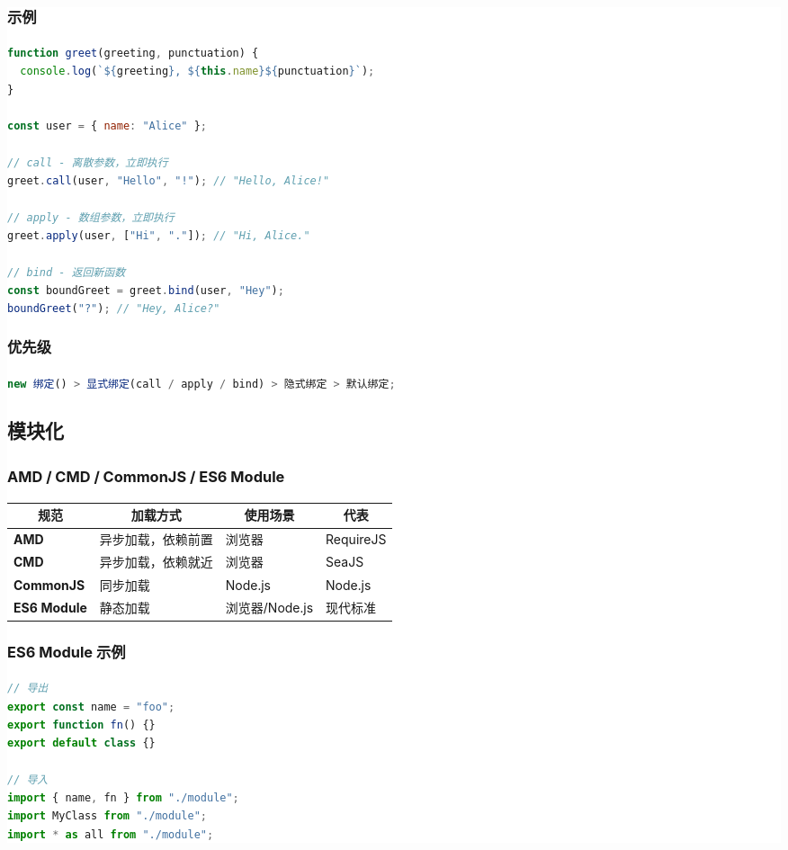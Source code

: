 ### 示例

```javascript
function greet(greeting, punctuation) {
  console.log(`${greeting}, ${this.name}${punctuation}`);
}

const user = { name: "Alice" };

// call - 离散参数，立即执行
greet.call(user, "Hello", "!"); // "Hello, Alice!"

// apply - 数组参数，立即执行
greet.apply(user, ["Hi", "."]); // "Hi, Alice."

// bind - 返回新函数
const boundGreet = greet.bind(user, "Hey");
boundGreet("?"); // "Hey, Alice?"
```

### 优先级

```javascript
new 绑定() > 显式绑定(call / apply / bind) > 隐式绑定 > 默认绑定;
```

## 模块化

### AMD / CMD / CommonJS / ES6 Module

| 规范           | 加载方式           | 使用场景       | 代表      |
| -------------- | ------------------ | -------------- | --------- |
| **AMD**        | 异步加载，依赖前置 | 浏览器         | RequireJS |
| **CMD**        | 异步加载，依赖就近 | 浏览器         | SeaJS     |
| **CommonJS**   | 同步加载           | Node.js        | Node.js   |
| **ES6 Module** | 静态加载           | 浏览器/Node.js | 现代标准  |

### ES6 Module 示例

```javascript
// 导出
export const name = "foo";
export function fn() {}
export default class {}

// 导入
import { name, fn } from "./module";
import MyClass from "./module";
import * as all from "./module";
```
